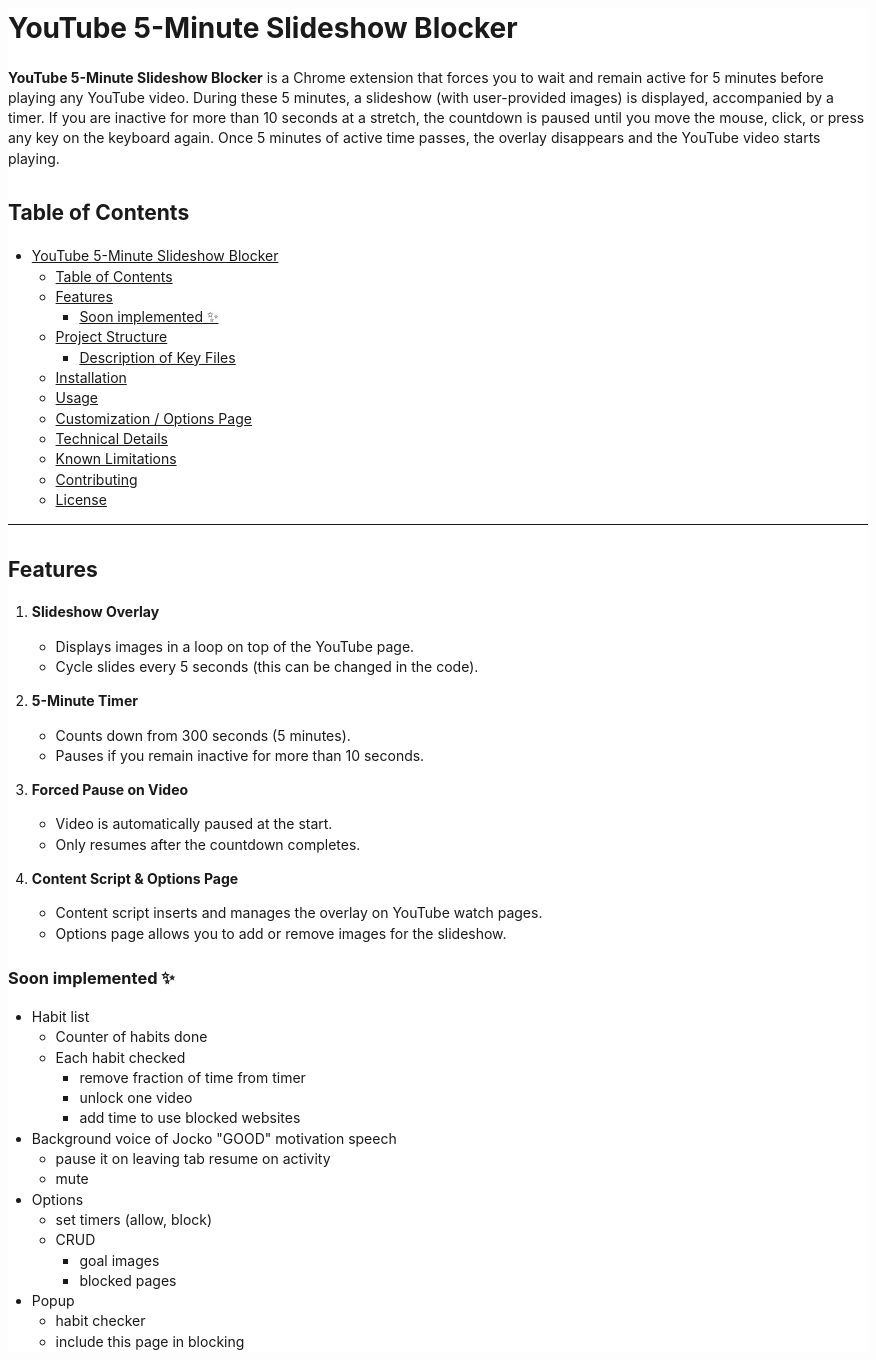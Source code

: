 # YouTube 5-Minute Slideshow Blocker

**YouTube 5-Minute Slideshow Blocker** is a Chrome extension that forces you to wait and remain active for 5 minutes before playing any YouTube video. During these 5 minutes, a slideshow (with user-provided images) is displayed, accompanied by a timer. If you are inactive for more than 10 seconds at a stretch, the countdown is paused until you move the mouse, click, or press any key on the keyboard again. Once 5 minutes of active time passes, the overlay disappears and the YouTube video starts playing.

## Table of Contents

- [YouTube 5-Minute Slideshow Blocker](#youtube-5-minute-slideshow-blocker)
  - [Table of Contents](#table-of-contents)
  - [Features](#features)
    - [Soon implemented ✨](#soon-implemented-)
  - [Project Structure](#project-structure)
    - [Description of Key Files](#description-of-key-files)
  - [Installation](#installation)
  - [Usage](#usage)
  - [Customization / Options Page](#customization--options-page)
  - [Technical Details](#technical-details)
  - [Known Limitations](#known-limitations)
  - [Contributing](#contributing)
  - [License](#license)

---

## Features

1. **Slideshow Overlay**  
   - Displays images in a loop on top of the YouTube page.  
   - Cycle slides every 5 seconds (this can be changed in the code).

2. **5-Minute Timer**  
   - Counts down from 300 seconds (5 minutes).  
   - Pauses if you remain inactive for more than 10 seconds.

3. **Forced Pause on Video**  
   - Video is automatically paused at the start.  
   - Only resumes after the countdown completes.

4. **Content Script & Options Page**  
   - Content script inserts and manages the overlay on YouTube watch pages.  
   - Options page allows you to add or remove images for the slideshow.

### Soon implemented ✨

- Habit list
  - Counter of habits done
  - Each habit checked
    - remove fraction of time from timer
    - unlock one video
    - add time to use blocked websites
- Background voice of Jocko "GOOD" motivation speech
  - pause it on leaving tab resume on activity
  - mute
- Options
  - set timers (allow, block)
  - CRUD
    - goal images
    - blocked pages
- Popup
  - habit checker
  - include this page in blocking